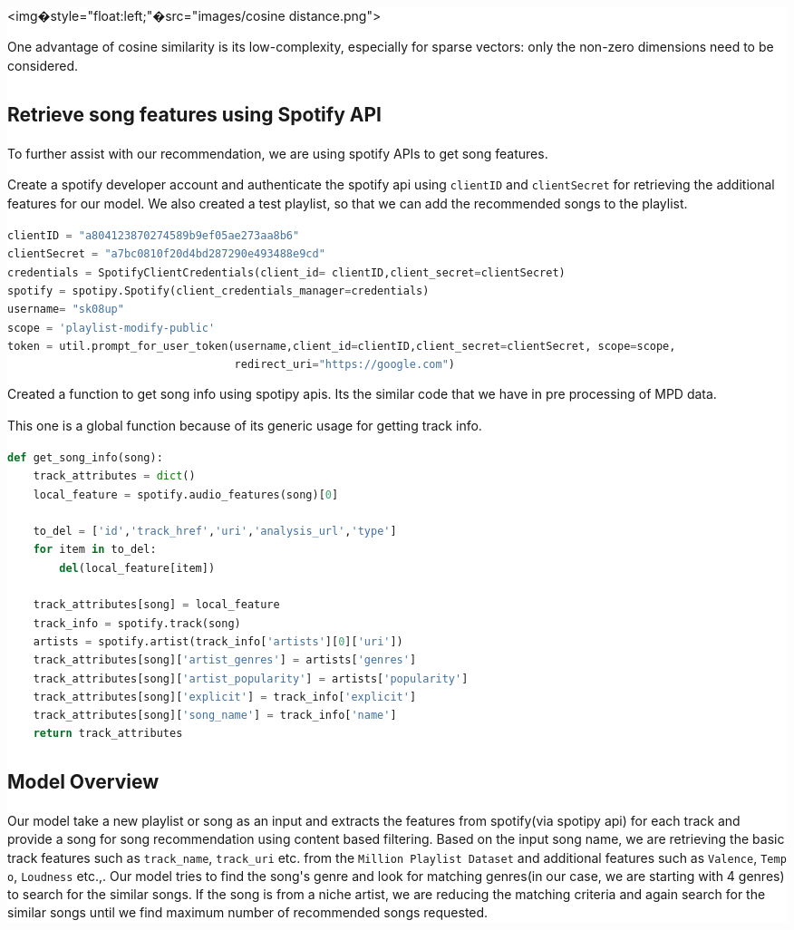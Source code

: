 <img�style="float:left;"�src="images/cosine distance.png"> 



One advantage of cosine similarity is its low-complexity, especially for sparse vectors: only the non-zero dimensions need to be considered.

## Retrieve song features using Spotify API

To further assist with our recommendation, we are using spotify APIs to get song features.

Create a  spotify developer account and authenticate the spotify api using `clientID` and `clientSecret` for retrieving the additional features for our model. We also created a test playlist, so that we can add the recommended songs to the playlist.



```python
clientID = "a804123870274589b9ef05ae273aa8b6"
clientSecret = "a7bc0810f20d4bd287290e493488e9cd"
credentials = SpotifyClientCredentials(client_id= clientID,client_secret=clientSecret)
spotify = spotipy.Spotify(client_credentials_manager=credentials)
username= "sk08up"
scope = 'playlist-modify-public'
token = util.prompt_for_user_token(username,client_id=clientID,client_secret=clientSecret, scope=scope, 
                                   redirect_uri="https://google.com")
```


Created a function to get song info using spotipy apis. Its the similar code that we have in pre processing of MPD data. 

This one is a global function because of its generic usage for getting track info.



```python
def get_song_info(song):
    track_attributes = dict()
    local_feature = spotify.audio_features(song)[0]

    to_del = ['id','track_href','uri','analysis_url','type']
    for item in to_del:
        del(local_feature[item])

    track_attributes[song] = local_feature
    track_info = spotify.track(song) 
    artists = spotify.artist(track_info['artists'][0]['uri'])
    track_attributes[song]['artist_genres'] = artists['genres']
    track_attributes[song]['artist_popularity'] = artists['popularity']
    track_attributes[song]['explicit'] = track_info['explicit']
    track_attributes[song]['song_name'] = track_info['name']
    return track_attributes
```


## Model Overview
Our model take a new playlist or song as an input and extracts the features from spotify(via spotipy api) for each track and  provide a song for song recommendation using content based filtering. Based on the input song name, we are retrieving the basic track features such as `track_name`, `track_uri` etc. from the `Million Playlist Dataset` and additional features such as `Valence`, `Tempo`, `Loudness` etc.,. Our model tries to find the song's genre and look for matching genres(in our case, we are starting with 4 genres) to search for the similar songs. If the song is from a niche artist, we are reducing the matching criteria and again search for the similar songs until we find maximum number of recommended songs requested.

